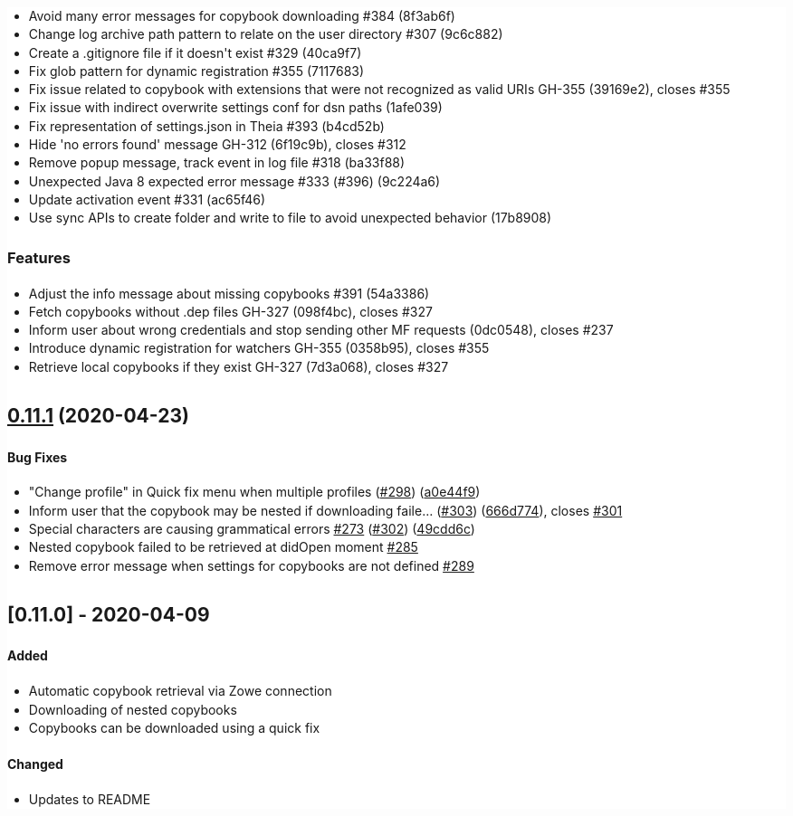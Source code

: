 * Avoid many error messages for copybook downloading #384 (8f3ab6f)
* Change log archive path pattern to relate on the user directory #307 (9c6c882)
* Create a .gitignore file if it doesn't exist #329 (40ca9f7)
* Fix glob pattern for dynamic registration #355 (7117683)
* Fix issue related to copybook with extensions that were not recognized as valid URIs GH-355 (39169e2), closes #355
* Fix issue with indirect overwrite settings conf for dsn paths (1afe039)
* Fix representation of settings.json in Theia #393 (b4cd52b)
* Hide 'no errors found' message GH-312 (6f19c9b), closes #312
* Remove popup message, track event in log file #318 (ba33f88)
* Unexpected Java 8 expected error message #333 (#396) (9c224a6)
* Update activation event #331 (ac65f46)
* Use sync APIs to create folder and write to file to avoid unexpected behavior (17b8908)

### Features

* Adjust the info message about missing copybooks #391 (54a3386)
* Fetch copybooks without .dep files GH-327 (098f4bc), closes #327
* Inform user about wrong credentials and stop sending other MF requests (0dc0548), closes #237
* Introduce dynamic registration for watchers GH-355 (0358b95), closes #355
* Retrieve local copybooks if they exist GH-327 (7d3a068), closes #327

## [0.11.1](https://github.com/eclipse/che-che4z-lsp-for-cobol/compare/0.11.0...0.11.1) (2020-04-23)

#### Bug Fixes

* "Change profile" in Quick fix menu when multiple profiles ([#298](https://github.com/eclipse/che-che4z-lsp-for-cobol/issues/298)) ([a0e44f9](https://github.com/eclipse/che-che4z-lsp-for-cobol/commit/a0e44f914e0bd3c9e0a63274e3d830e4c9db0f45))
* Inform user that the copybook may be nested if downloading faile… ([#303](https://github.com/eclipse/che-che4z-lsp-for-cobol/issues/303)) ([666d774](https://github.com/eclipse/che-che4z-lsp-for-cobol/commit/666d7744f59dd1e0d0989687c5c087782471091b)), closes [#301](https://github.com/eclipse/che-che4z-lsp-for-cobol/issues/301)
* Special characters are causing grammatical errors [#273](https://github.com/eclipse/che-che4z-lsp-for-cobol/issues/273) ([#302](https://github.com/eclipse/che-che4z-lsp-for-cobol/issues/302)) ([49cdd6c](https://github.com/eclipse/che-che4z-lsp-for-cobol/commit/49cdd6c782cb10ead702151cd9bb8e4562697b97))
* Nested copybook failed to be retrieved at didOpen moment [#285](https://github.com/eclipse/che-che4z-lsp-for-cobol/issues/285)
* Remove error message when settings for copybooks are not defined [#289](https://github.com/eclipse/che-che4z-lsp-for-cobol/pull/289)

## [0.11.0] - 2020-04-09

#### Added
- Automatic copybook retrieval via Zowe connection
- Downloading of nested copybooks
- Copybooks can be downloaded using a quick fix

#### Changed
- Updates to README
